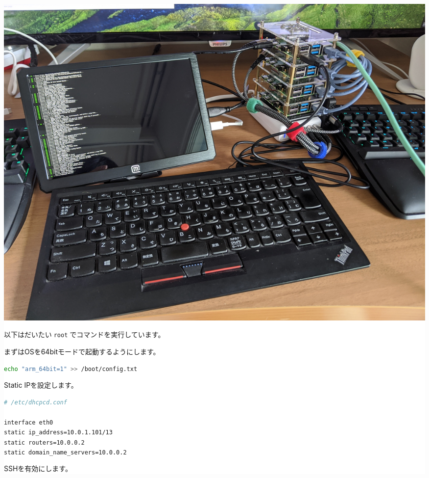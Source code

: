 ![os-setup](/images/2020/06/28/os-setup.jpg)

以下はだいたい `root` でコマンドを実行しています。

まずはOSを64bitモードで起動するようにします。

```bash
echo "arm_64bit=1" >> /boot/config.txt
```

Static IPを設定します。

```bash
# /etc/dhcpcd.conf

interface eth0
static ip_address=10.0.1.101/13
static routers=10.0.0.2
static domain_name_servers=10.0.0.2
```

SSHを有効にします。
